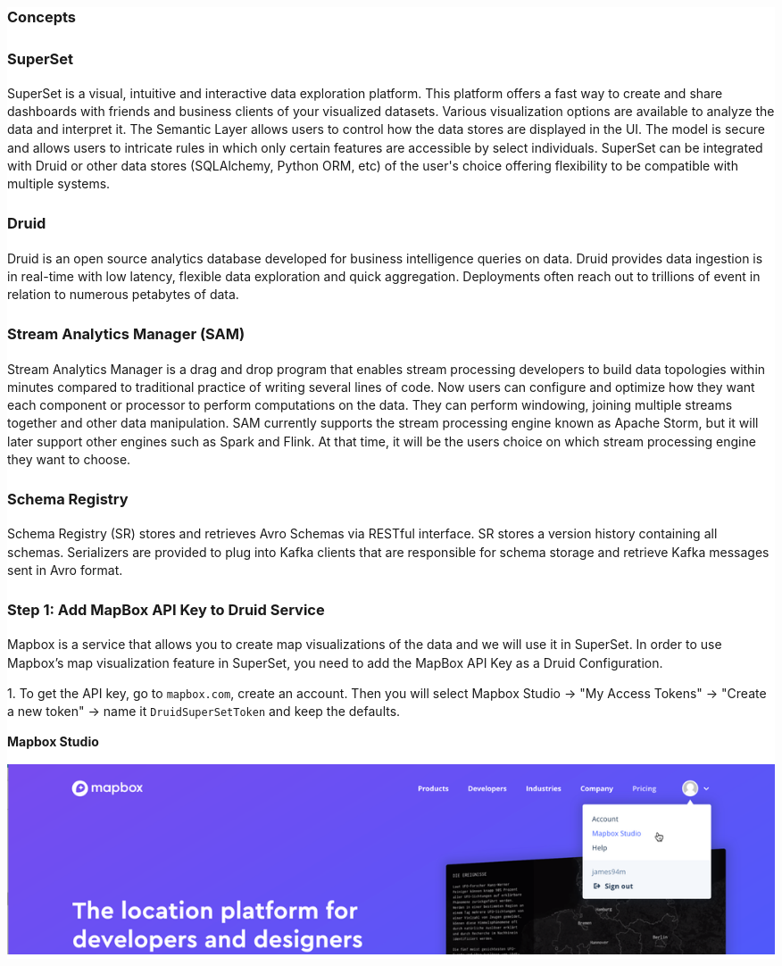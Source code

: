 ### Concepts

### SuperSet

SuperSet is a visual, intuitive and interactive data exploration platform. This platform offers a fast way to create and share dashboards with friends and business clients of your visualized datasets. Various visualization options are available to analyze the data and interpret it. The Semantic Layer allows users to control how the data stores are displayed in the UI. The model is secure and allows users to intricate rules in which only certain features are accessible by select individuals. SuperSet can be integrated with Druid or other data stores (SQLAlchemy, Python ORM, etc) of the user's choice offering flexibility to be compatible with multiple systems.

### Druid

Druid is an open source analytics database developed for business intelligence queries on data. Druid provides data ingestion is in real-time with low latency, flexible data exploration and quick aggregation. Deployments often reach out to trillions of event in relation to numerous petabytes of data.

### Stream Analytics Manager (SAM)

Stream Analytics Manager is a drag and drop program that enables stream processing developers to build data topologies within minutes compared to traditional practice of writing several lines of code. Now users can configure and optimize how they want each component or processor to perform computations on the data. They can perform windowing, joining multiple streams together and other data manipulation. SAM currently supports the stream processing engine known as Apache Storm, but it will later support other engines such as Spark and Flink. At that time, it will be the users choice on which stream processing engine they want to choose.

### Schema Registry

Schema Registry (SR) stores and retrieves Avro Schemas via RESTful interface. SR stores a version history containing all schemas. Serializers are provided to plug into Kafka clients that are responsible for schema storage and retrieve Kafka messages sent in Avro format.

### Step 1: Add MapBox API Key to Druid Service

Mapbox is a service that allows you to create map visualizations of the data and we will use it in SuperSet. In order to use Mapbox’s map visualization feature in SuperSet, you need to add the MapBox API Key as a Druid Configuration.

1\. To get the API key, go to `mapbox.com`, create an account. Then you will
select Mapbox Studio -> "My Access Tokens" -> "Create a new token" -> name it
`DruidSuperSetToken` and keep the defaults.

**Mapbox Studio**

![mapbox_studio](assets/images/step1_mapbox/mapbox_studio.png)
